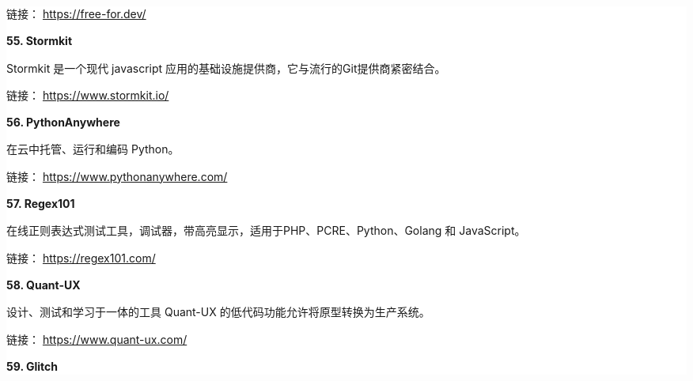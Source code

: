    链接：
   <a href="https://free-for.dev/" rel="">
    https://free-for.dev/
   </a>
  </p>
  <p>
   <strong>
    55. Stormkit
   </strong>
  </p>
  <p>
   Stormkit 是一个现代 javascript 应用的基础设施提供商，它与流行的Git提供商紧密结合。
  </p>
  <p>
   链接：
   <a href="https://www.stormkit.io/" rel="">
    https://www.stormkit.io/
   </a>
  </p>
  <p>
   <strong>
    56. PythonAnywhere
   </strong>
  </p>
  <p>
   在云中托管、运行和编码 Python。
  </p>
  <p>
   链接：
   <a href="https://www.pythonanywhere.com/" rel="">
    https://www.pythonanywhere.com/
   </a>
  </p>
  <p>
   <strong>
    57. Regex101
   </strong>
  </p>
  <p>
   在线正则表达式测试工具，调试器，带高亮显示，适用于PHP、PCRE、Python、Golang 和 JavaScript。
  </p>
  <p>
   链接：
   <a href="https://regex101.com/" rel="">
    https://regex101.com/
   </a>
  </p>
  <p>
   <strong>
    58. Quant-UX
   </strong>
  </p>
  <p>
   设计、测试和学习于一体的工具 Quant-UX 的低代码功能允许将原型转换为生产系统。
  </p>
  <p>
   链接：
   <a href="https://www.quant-ux.com/" rel="">
    https://www.quant-ux.com/
   </a>
  </p>
  <p>
   <strong>
    59. Glitch